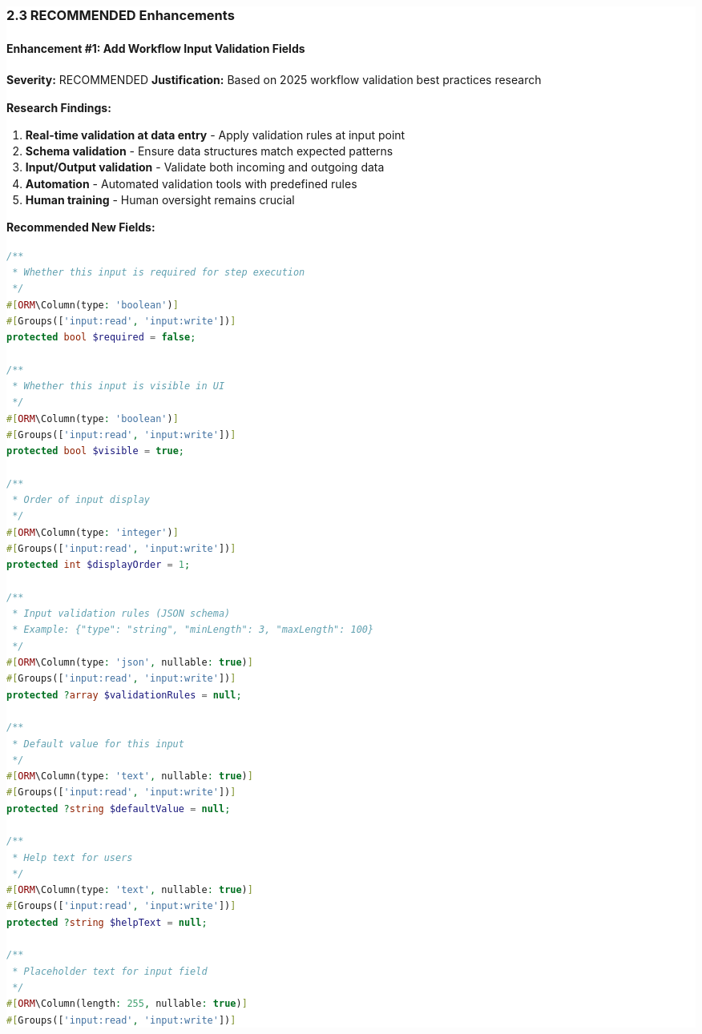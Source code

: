 
### 2.3 RECOMMENDED Enhancements

#### Enhancement #1: Add Workflow Input Validation Fields
**Severity:** RECOMMENDED
**Justification:** Based on 2025 workflow validation best practices research

**Research Findings:**
1. **Real-time validation at data entry** - Apply validation rules at input point
2. **Schema validation** - Ensure data structures match expected patterns
3. **Input/Output validation** - Validate both incoming and outgoing data
4. **Automation** - Automated validation tools with predefined rules
5. **Human training** - Human oversight remains crucial

**Recommended New Fields:**

```php
/**
 * Whether this input is required for step execution
 */
#[ORM\Column(type: 'boolean')]
#[Groups(['input:read', 'input:write'])]
protected bool $required = false;

/**
 * Whether this input is visible in UI
 */
#[ORM\Column(type: 'boolean')]
#[Groups(['input:read', 'input:write'])]
protected bool $visible = true;

/**
 * Order of input display
 */
#[ORM\Column(type: 'integer')]
#[Groups(['input:read', 'input:write'])]
protected int $displayOrder = 1;

/**
 * Input validation rules (JSON schema)
 * Example: {"type": "string", "minLength": 3, "maxLength": 100}
 */
#[ORM\Column(type: 'json', nullable: true)]
#[Groups(['input:read', 'input:write'])]
protected ?array $validationRules = null;

/**
 * Default value for this input
 */
#[ORM\Column(type: 'text', nullable: true)]
#[Groups(['input:read', 'input:write'])]
protected ?string $defaultValue = null;

/**
 * Help text for users
 */
#[ORM\Column(type: 'text', nullable: true)]
#[Groups(['input:read', 'input:write'])]
protected ?string $helpText = null;

/**
 * Placeholder text for input field
 */
#[ORM\Column(length: 255, nullable: true)]
#[Groups(['input:read', 'input:write'])]
```